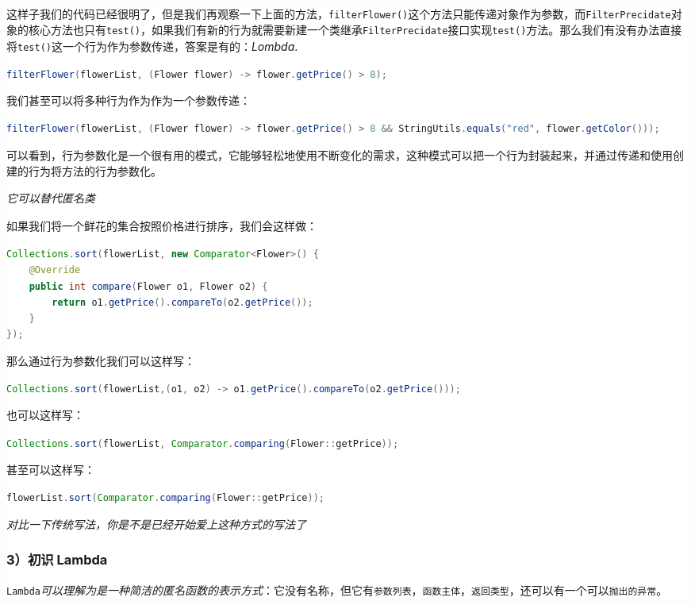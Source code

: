 这样子我们的代码已经很明了，但是我们再观察一下上面的方法，`filterFlower()`这个方法只能传递对象作为参数，而`FilterPrecidate`对象的核心方法也只有`test()`，如果我们有新的行为就需要新建一个类继承`FilterPrecidate`接口实现`test()`方法。那么我们有没有办法直接将`test()`这一个行为作为参数传递，答案是有的：*Lombda*.

```JAVA
filterFlower(flowerList, (Flower flower) -> flower.getPrice() > 8);

```

我们甚至可以将多种行为作为作为一个参数传递：

```java
filterFlower(flowerList, (Flower flower) -> flower.getPrice() > 8 && StringUtils.equals("red", flower.getColor()));

```

可以看到，行为参数化是一个很有用的模式，它能够轻松地使用不断变化的需求，这种模式可以把一个行为封装起来，并通过传递和使用创建的行为将方法的行为参数化。

*它可以替代匿名类*

如果我们将一个鲜花的集合按照价格进行排序，我们会这样做：

```java
Collections.sort(flowerList, new Comparator<Flower>() {
    @Override
    public int compare(Flower o1, Flower o2) {
        return o1.getPrice().compareTo(o2.getPrice());
    }
});

```

那么通过行为参数化我们可以这样写：

```java
Collections.sort(flowerList,(o1, o2) -> o1.getPrice().compareTo(o2.getPrice()));

```

也可以这样写：

```java
Collections.sort(flowerList, Comparator.comparing(Flower::getPrice));

```

甚至可以这样写：

```java
flowerList.sort(Comparator.comparing(Flower::getPrice));

```

*对比一下传统写法，你是不是已经开始爱上这种方式的写法了*



### 3）初识 Lambda

`Lambda`*可以理解为是一种简洁的匿名函数的表示方式*：它没有名称，但它有`参数列表`，`函数主体`，`返回类型`，还可以有一个可以`抛出的异常`。
